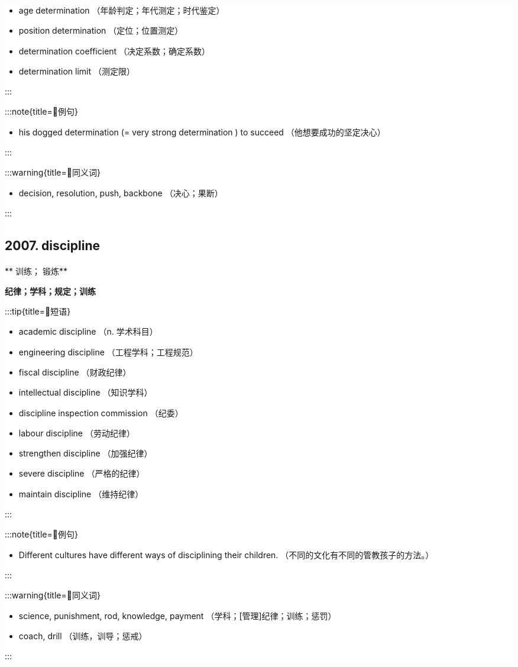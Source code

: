 - age determination （年龄判定；年代测定；时代鉴定）

- position determination （定位；位置测定）

- determination coefficient （决定系数；确定系数）

- determination limit （测定限）

:::

:::note{title=🎤例句}

- his dogged determination (= very strong determination ) to succeed （他想要成功的坚定决心）

:::

:::warning{title=🤔同义词}

- decision, resolution, push, backbone （决心；果断）

:::


## 2007. discipline

** 训练； 锻炼**

**纪律；学科；规定；训练**

:::tip{title=🤩短语}

- academic discipline （n. 学术科目）

- engineering discipline （工程学科；工程规范）

- fiscal discipline （财政纪律）

- intellectual discipline （知识学科）

- discipline inspection commission （纪委）

- labour discipline （劳动纪律）

- strengthen discipline （加强纪律）

- severe discipline （严格的纪律）

- maintain discipline （维持纪律）

:::

:::note{title=🎤例句}

- Different cultures have different ways of disciplining their children. （不同的文化有不同的管教孩子的方法。）

:::

:::warning{title=🤔同义词}

- science, punishment, rod, knowledge, payment （学科；[管理]纪律；训练；惩罚）

- coach, drill （训练，训导；惩戒）

:::
